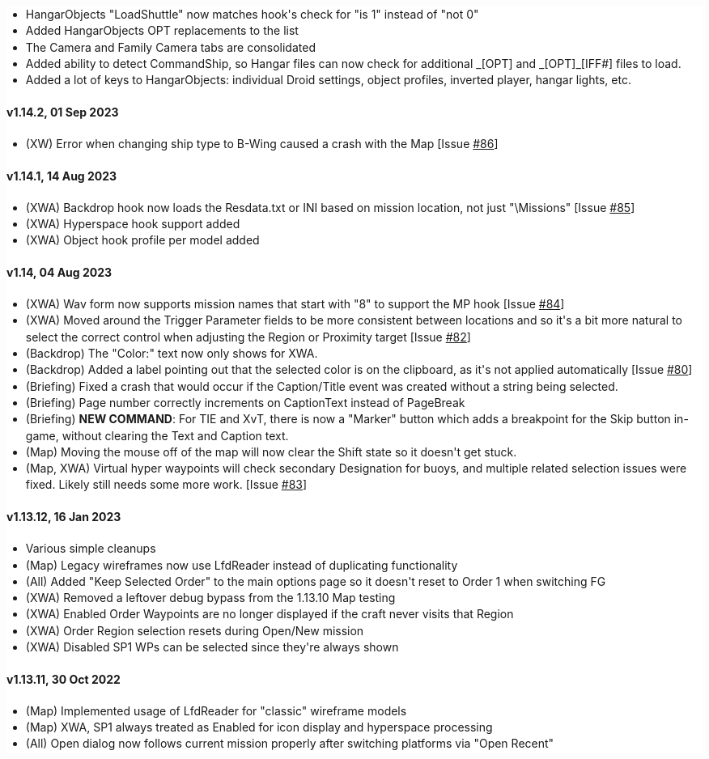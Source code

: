   - HangarObjects "LoadShuttle" now matches hook's check for "is 1" instead of "not 0"
  - Added HangarObjects OPT replacements to the list
  - The Camera and Family Camera tabs are consolidated
  - Added ability to detect CommandShip, so Hangar files can now check for additional _[OPT] and \_[OPT]\_[IFF#] files to load.
  - Added a lot of keys to HangarObjects: individual Droid settings, object profiles, inverted player, hangar lights, etc.

#### v1.14.2, 01 Sep 2023
- (XW) Error when changing ship type to B-Wing caused a crash with the Map [Issue [#86](https://github.com/MikeG621/YOGEME/issues/86)]

#### v1.14.1, 14 Aug 2023
- (XWA) Backdrop hook now loads the Resdata.txt or INI based on mission location, not just "\Missions\" [Issue [#85](https://github.com/MikeG621/YOGEME/issues/85)]
- (XWA) Hyperspace hook support added
- (XWA) Object hook profile per model added

#### v1.14, 04 Aug 2023
- (XWA) Wav form now supports mission names that start with "8" to support the MP hook [Issue [#84](https://github.com/MikeG621/YOGEME/issues/84)]
- (XWA) Moved around the Trigger Parameter fields to be more consistent between locations and so it's a bit more natural to
  select the correct control when adjusting the Region or Proximity target [Issue [#82](https://github.com/MikeG621/YOGEME/issues/82)]
- (Backdrop) The "Color:" text now only shows for XWA.
- (Backdrop) Added a label pointing out that the selected color is on the clipboard, as it's not applied automatically [Issue [#80](https://github.com/MikeG621/YOGEME/issues/80)]
- (Briefing) Fixed a crash that would occur if the Caption/Title event was created without a string being selected.
- (Briefing) Page number correctly increments on CaptionText instead of PageBreak
- (Briefing) **NEW COMMAND**: For TIE and XvT, there is now a "Marker" button which adds a breakpoint for the Skip button in-game, without clearing the Text and Caption text.
- (Map) Moving the mouse off of the map will now clear the Shift state so it doesn't get stuck.
- (Map, XWA) Virtual hyper waypoints will check secondary Designation for buoys, and multiple related selection issues were fixed.
  Likely still needs some more work. [Issue [#83](https://github.com/MikeG621/YOGEME/issues/83)]

#### v1.13.12, 16 Jan 2023
- Various simple cleanups
- (Map) Legacy wireframes now use LfdReader instead of duplicating functionality
- (All) Added "Keep Selected Order" to the main options page so it doesn't reset to Order 1 when switching FG
- (XWA) Removed a leftover debug bypass from the 1.13.10 Map testing
- (XWA) Enabled Order Waypoints are no longer displayed if the craft never visits that Region
- (XWA) Order Region selection resets during Open/New mission
- (XWA) Disabled SP1 WPs can be selected since they're always shown

#### v1.13.11, 30 Oct 2022
- (Map) Implemented usage of LfdReader for "classic" wireframe models
- (Map) XWA, SP1 always treated as Enabled for icon display and hyperspace processing
- (All) Open dialog now follows current mission properly after switching platforms via "Open Recent"
